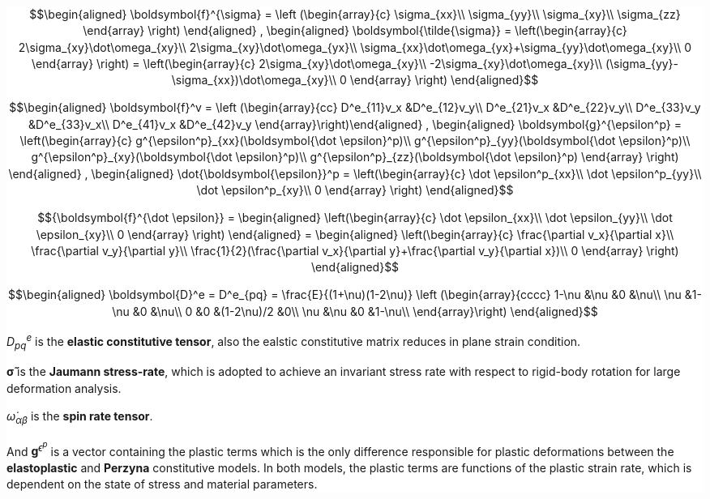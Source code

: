 $$\begin{aligned} \boldsymbol{f}^{\sigma} = \left (\begin{array}{c}
    \sigma_{xx}\\ \sigma_{yy}\\ \sigma_{xy}\\ \sigma_{zz}
\end{array} \right) \end{aligned}
,
\begin{aligned} \boldsymbol{\tilde{\sigma}} = \left(\begin{array}{c}
      2\sigma_{xy}\dot\omega_{xy}\\ 2\sigma_{xy}\dot\omega_{yx}\\
      \sigma_{xx}\dot\omega_{yx}+\sigma_{yy}\dot\omega_{xy}\\ 0
    \end{array} \right)
    = \left(\begin{array}{c}
      2\sigma_{xy}\dot\omega_{xy}\\ -2\sigma_{xy}\dot\omega_{xy}\\
      (\sigma_{yy}-\sigma_{xx})\dot\omega_{xy}\\ 0
\end{array} \right) \end{aligned}$$

$$\begin{aligned} \boldsymbol{f}^v = \left (\begin{array}{cc}
    D^e_{11}v_x    &D^e_{12}v_y\\ D^e_{21}v_x    &D^e_{22}v_y\\
    D^e_{33}v_y    &D^e_{33}v_x\\ D^e_{41}v_x    &D^e_{42}v_y
\end{array}\right)\end{aligned}
,
\begin{aligned} \boldsymbol{g}^{\epsilon^p} = \left(\begin{array}{c}
      g^{\epsilon^p}_{xx}(\boldsymbol{\dot \epsilon}^p)\\
      g^{\epsilon^p}_{yy}(\boldsymbol{\dot \epsilon}^p)\\
      g^{\epsilon^p}_{xy}(\boldsymbol{\dot \epsilon}^p)\\
      g^{\epsilon^p}_{zz}(\boldsymbol{\dot \epsilon}^p)
\end{array} \right) \end{aligned}
,
\begin{aligned} \dot{\boldsymbol{\epsilon}}^p = \left(\begin{array}{c}
      \dot \epsilon^p_{xx}\\ \dot \epsilon^p_{yy}\\
      \dot \epsilon^p_{xy}\\ 0
\end{array} \right) \end{aligned}$$

$${\boldsymbol{f}^{\dot \epsilon}} = \begin{aligned} \left(\begin{array}{c}
      \dot \epsilon_{xx}\\ \dot \epsilon_{yy}\\
      \dot \epsilon_{xy}\\ 0
\end{array} \right) \end{aligned} = \begin{aligned} \left(\begin{array}{c}
      \frac{\partial v_x}{\partial x}\\ \frac{\partial v_y}{\partial y}\\
      \frac{1}{2}(\frac{\partial v_x}{\partial y}+\frac{\partial v_y}{\partial x})\\ 0
\end{array} \right) \end{aligned}$$

$$\begin{aligned} \boldsymbol{D}^e = D^e_{pq} = \frac{E}{(1+\nu)(1-2\nu)} \left (\begin{array}{cccc}
    1-\nu  &\nu  &0  &\nu\\ \nu  &1-\nu  &0  &\nu\\
    0  &0  &(1-2\nu)/2  &0\\ \nu  &\nu  &0  &1-\nu\\
\end{array}\right) \end{aligned}$$

$D^e_{pq}$ is the **elastic constitutive tensor**, also the ealstic constitutive matrix reduces in plane strain condition.

$\boldsymbol{\tilde{\sigma}}$ is the **Jaumann stress-rate**, which is adopted to achieve an invariant stress rate with respect to rigid-body rotation for large deformation analysis.

$\dot{\omega}_{\alpha\beta}$ is the **spin rate tensor**.

And $\boldsymbol{g}^{\epsilon^p}$ is a vector containing the plastic terms which is the only difference responsible for plastic deformations between the **elastoplastic** and **Perzyna** constitutive models. In both models, the plastic terms are functions of the plastic strain rate, which is dependent on the state of stress and material parameters.

